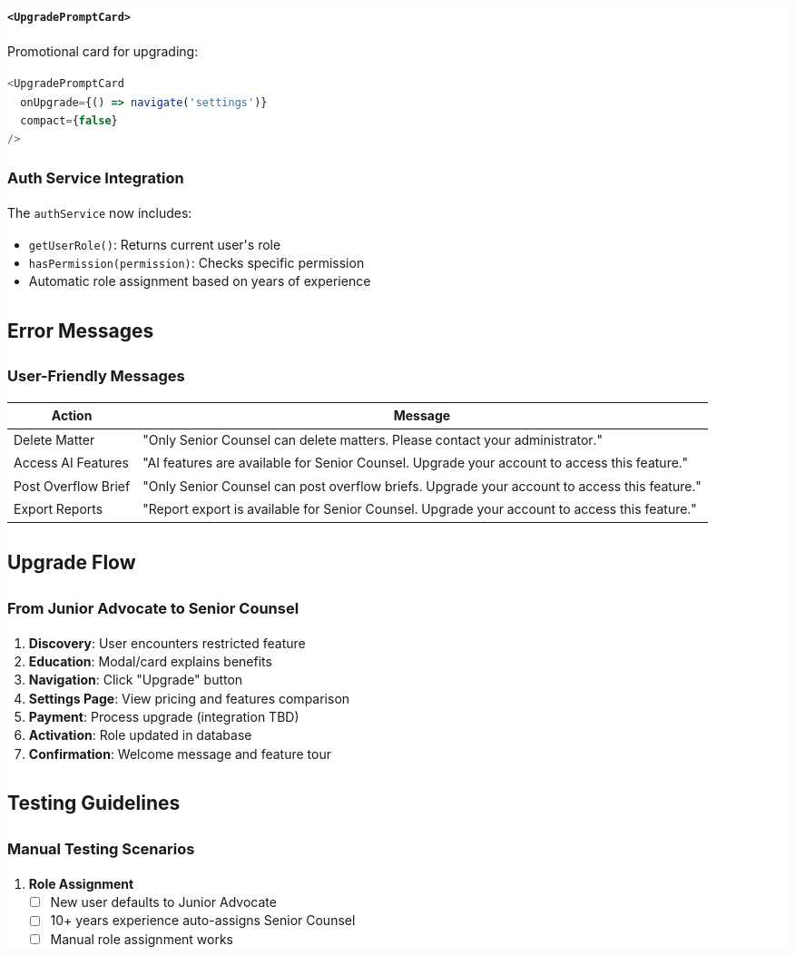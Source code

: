 #### `<UpgradePromptCard>`
Promotional card for upgrading:

```typescript
<UpgradePromptCard 
  onUpgrade={() => navigate('settings')}
  compact={false}
/>
```

### Auth Service Integration

The `authService` now includes:
- `getUserRole()`: Returns current user's role
- `hasPermission(permission)`: Checks specific permission
- Automatic role assignment based on years of experience

## Error Messages

### User-Friendly Messages

| Action | Message |
|--------|---------|
| Delete Matter | "Only Senior Counsel can delete matters. Please contact your administrator." |
| Access AI Features | "AI features are available for Senior Counsel. Upgrade your account to access this feature." |
| Post Overflow Brief | "Only Senior Counsel can post overflow briefs. Upgrade your account to access this feature." |
| Export Reports | "Report export is available for Senior Counsel. Upgrade your account to access this feature." |

## Upgrade Flow

### From Junior Advocate to Senior Counsel

1. **Discovery**: User encounters restricted feature
2. **Education**: Modal/card explains benefits
3. **Navigation**: Click "Upgrade" button
4. **Settings Page**: View pricing and features comparison
5. **Payment**: Process upgrade (integration TBD)
6. **Activation**: Role updated in database
7. **Confirmation**: Welcome message and feature tour

## Testing Guidelines

### Manual Testing Scenarios

1. **Role Assignment**
   - [ ] New user defaults to Junior Advocate
   - [ ] 10+ years experience auto-assigns Senior Counsel
   - [ ] Manual role assignment works
